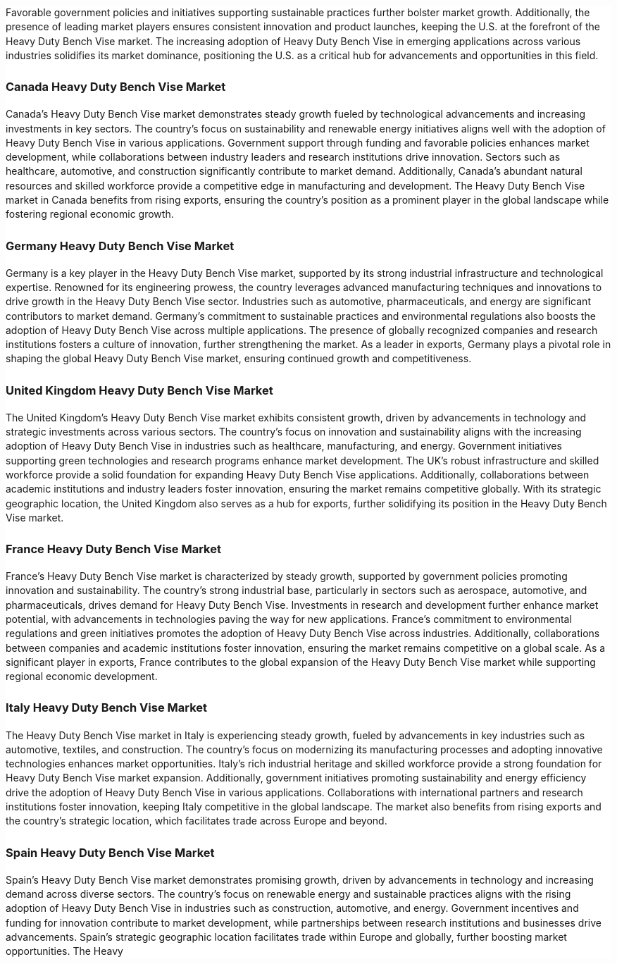 Favorable government policies and initiatives supporting sustainable practices further bolster market growth. Additionally, the presence of leading market players ensures consistent innovation and product launches, keeping the U.S. at the forefront of the Heavy Duty Bench Vise market. The increasing adoption of Heavy Duty Bench Vise in emerging applications across various industries solidifies its market dominance, positioning the U.S. as a critical hub for advancements and opportunities in this field.</p><h3>Canada Heavy Duty Bench Vise Market</h3><p>Canada&rsquo;s Heavy Duty Bench Vise market demonstrates steady growth fueled by technological advancements and increasing investments in key sectors. The country&rsquo;s focus on sustainability and renewable energy initiatives aligns well with the adoption of Heavy Duty Bench Vise in various applications. Government support through funding and favorable policies enhances market development, while collaborations between industry leaders and research institutions drive innovation. Sectors such as healthcare, automotive, and construction significantly contribute to market demand. Additionally, Canada&rsquo;s abundant natural resources and skilled workforce provide a competitive edge in manufacturing and development. The Heavy Duty Bench Vise market in Canada benefits from rising exports, ensuring the country&rsquo;s position as a prominent player in the global landscape while fostering regional economic growth.</p><h3>Germany Heavy Duty Bench Vise Market</h3><p>Germany is a key player in the Heavy Duty Bench Vise market, supported by its strong industrial infrastructure and technological expertise. Renowned for its engineering prowess, the country leverages advanced manufacturing techniques and innovations to drive growth in the Heavy Duty Bench Vise sector. Industries such as automotive, pharmaceuticals, and energy are significant contributors to market demand. Germany&rsquo;s commitment to sustainable practices and environmental regulations also boosts the adoption of Heavy Duty Bench Vise across multiple applications. The presence of globally recognized companies and research institutions fosters a culture of innovation, further strengthening the market. As a leader in exports, Germany plays a pivotal role in shaping the global Heavy Duty Bench Vise market, ensuring continued growth and competitiveness.</p><h3>United Kingdom Heavy Duty Bench Vise Market</h3><p>The United Kingdom&rsquo;s Heavy Duty Bench Vise market exhibits consistent growth, driven by advancements in technology and strategic investments across various sectors. The country&rsquo;s focus on innovation and sustainability aligns with the increasing adoption of Heavy Duty Bench Vise in industries such as healthcare, manufacturing, and energy. Government initiatives supporting green technologies and research programs enhance market development. The UK&rsquo;s robust infrastructure and skilled workforce provide a solid foundation for expanding Heavy Duty Bench Vise applications. Additionally, collaborations between academic institutions and industry leaders foster innovation, ensuring the market remains competitive globally. With its strategic geographic location, the United Kingdom also serves as a hub for exports, further solidifying its position in the Heavy Duty Bench Vise market.</p><h3>France Heavy Duty Bench Vise Market</h3><p>France&rsquo;s Heavy Duty Bench Vise market is characterized by steady growth, supported by government policies promoting innovation and sustainability. The country&rsquo;s strong industrial base, particularly in sectors such as aerospace, automotive, and pharmaceuticals, drives demand for Heavy Duty Bench Vise. Investments in research and development further enhance market potential, with advancements in technologies paving the way for new applications. France&rsquo;s commitment to environmental regulations and green initiatives promotes the adoption of Heavy Duty Bench Vise across industries. Additionally, collaborations between companies and academic institutions foster innovation, ensuring the market remains competitive on a global scale. As a significant player in exports, France contributes to the global expansion of the Heavy Duty Bench Vise market while supporting regional economic development.</p><h3>Italy Heavy Duty Bench Vise Market</h3><p>The Heavy Duty Bench Vise market in Italy is experiencing steady growth, fueled by advancements in key industries such as automotive, textiles, and construction. The country&rsquo;s focus on modernizing its manufacturing processes and adopting innovative technologies enhances market opportunities. Italy&rsquo;s rich industrial heritage and skilled workforce provide a strong foundation for Heavy Duty Bench Vise market expansion. Additionally, government initiatives promoting sustainability and energy efficiency drive the adoption of Heavy Duty Bench Vise in various applications. Collaborations with international partners and research institutions foster innovation, keeping Italy competitive in the global landscape. The market also benefits from rising exports and the country&rsquo;s strategic location, which facilitates trade across Europe and beyond.</p><h3>Spain Heavy Duty Bench Vise Market</h3><p>Spain&rsquo;s Heavy Duty Bench Vise market demonstrates promising growth, driven by advancements in technology and increasing demand across diverse sectors. The country&rsquo;s focus on renewable energy and sustainable practices aligns with the rising adoption of Heavy Duty Bench Vise in industries such as construction, automotive, and energy. Government incentives and funding for innovation contribute to market development, while partnerships between research institutions and businesses drive advancements. Spain&rsquo;s strategic geographic location facilitates trade within Europe and globally, further boosting market opportunities. The Heavy